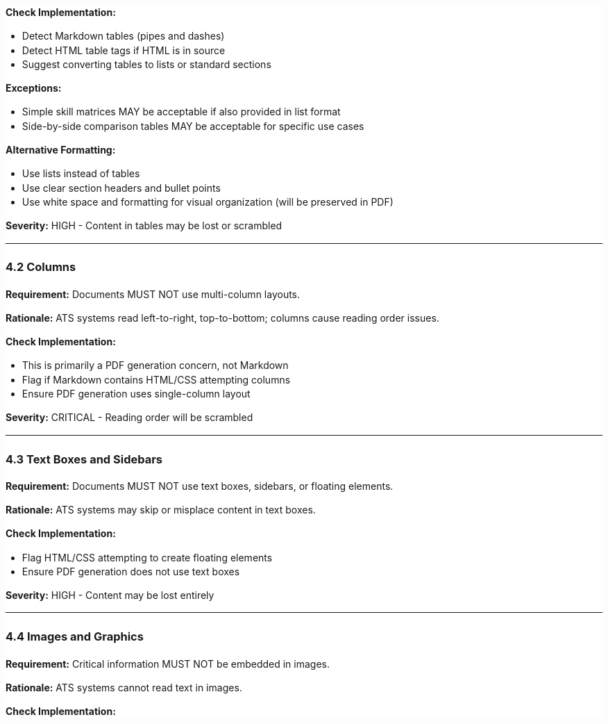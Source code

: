 **Check Implementation:**

- Detect Markdown tables (pipes and dashes)
- Detect HTML table tags if HTML is in source
- Suggest converting tables to lists or standard sections

**Exceptions:**

- Simple skill matrices MAY be acceptable if also provided in list format
- Side-by-side comparison tables MAY be acceptable for specific use cases

**Alternative Formatting:**

- Use lists instead of tables
- Use clear section headers and bullet points
- Use white space and formatting for visual organization (will be preserved in PDF)

**Severity:** HIGH - Content in tables may be lost or scrambled

---

### 4.2 Columns

**Requirement:** Documents MUST NOT use multi-column layouts.

**Rationale:** ATS systems read left-to-right, top-to-bottom; columns cause reading order issues.

**Check Implementation:**

- This is primarily a PDF generation concern, not Markdown
- Flag if Markdown contains HTML/CSS attempting columns
- Ensure PDF generation uses single-column layout

**Severity:** CRITICAL - Reading order will be scrambled

---

### 4.3 Text Boxes and Sidebars

**Requirement:** Documents MUST NOT use text boxes, sidebars, or floating elements.

**Rationale:** ATS systems may skip or misplace content in text boxes.

**Check Implementation:**

- Flag HTML/CSS attempting to create floating elements
- Ensure PDF generation does not use text boxes

**Severity:** HIGH - Content may be lost entirely

---

### 4.4 Images and Graphics

**Requirement:** Critical information MUST NOT be embedded in images.

**Rationale:** ATS systems cannot read text in images.

**Check Implementation:**

